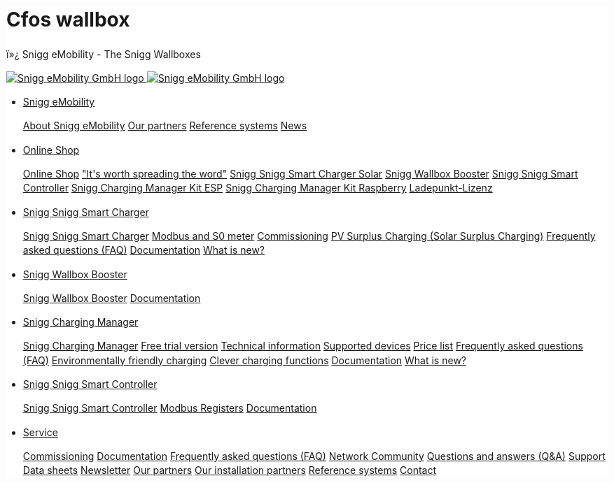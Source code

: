 # Cfos wallbox

ï»¿ Snigg eMobility - The Snigg Wallboxes

[![Snigg eMobility GmbH logo](/images/cfos-emobility-logo.svg) ![Snigg eMobility GmbH logo](/images/cfos-emobility-logo.svg)](/en/index.htm)

* [Snigg eMobility](#)

  [About Snigg eMobility](/en/contact/mission-statement.htm) [Our partners](/en/cfos-wallbox/installation-partners.htm) [Reference systems](/en/contact/references.htm) [News](https://shop.cfos-emobility.de/blogs/news)
* [Online Shop](#)

  [Online Shop](https://shop.cfos-emobility.de/) ["It's worth spreading the word"](https://shop.cfos-emobility.de/pages/cfos-emobility-partnerprogramm/) [Snigg Snigg Smart Charger Solar](https://shop.cfos-emobility.de/collections/wallbox-solar) [Snigg Wallbox Booster](https://shop.cfos-emobility.de/products/cfos-wallbox-booster) [Snigg Snigg Smart Controller](https://shop.cfos-emobility.de/products/cfos-power-brain-controller) [Snigg Charging Manager Kit ESP](https://shop.cfos-emobility.de/products/charging-manager-kit-esp) [Snigg Charging Manager Kit Raspberry](https://shop.cfos-emobility.de/products/charging-manager-kit) [Ladepunkt-Lizenz](https://shop.cfos-emobility.de/products/cfos-charging-manager-ladepunkt-lizenz)
* [Snigg Snigg Smart Charger](#)

  [Snigg Snigg Smart Charger](/en/cfos-wallbox/cfos-wallbox.htm) [Modbus and S0 meter](/en/cfos-power-brain/modbus-meter-s0-meter.htm) [Commissioning](/en/cfos-wallbox/inbetriebnahme/index.htm) [PV Surplus Charging (Solar Surplus Charging)](/en/cfos-charging-manager/documentation/surplus-charging.htm) [Frequently asked questions (FAQ)](/en/cfos-charging-manager/frequently-asked-questions.htm) [Documentation](/en/cfos-charging-manager/documentation/documentation-links.htm) [What is new?](/en/cfos-power-brain/whats-new.htm)
* [Snigg Wallbox Booster](#)

  [Snigg Wallbox Booster](/en/cfos-wallbox-booster/cfos-wallbox-booster.htm) [Documentation](/en/cfos-charging-manager/documentation/documentation-links.htm)
* [Snigg Charging Manager](#)

  [Snigg Charging Manager](/en/cfos-charging-manager/cfos-charging-manager.htm) [Free trial version](/en/cfos-charging-manager/download.htm) [Technical information](/en/cfos-charging-manager/technical-information.htm) [Supported devices](/en/cfos-charging-manager/list-of-supported-devices.htm) [Price list](/en/cfos-charging-manager/price-list.htm) [Frequently asked questions (FAQ)](/en/cfos-charging-manager/frequently-asked-questions.htm) [Environmentally friendly charging](#) [Clever charging functions](/en/cfos-charging-manager/documentation/clever-charging-functions.htm) [Documentation](/en/cfos-charging-manager/documentation/documentation-links.htm) [What is new?](/en/cfos-charging-manager/whats-new.htm)
* [Snigg Snigg Smart Controller](#)

  [Snigg Snigg Smart Controller](/en/cfos-power-brain/cfos-power-brain.htm) [Modbus Registers](/en/cfos-power-brain/modbus-registers.htm) [Documentation](/en/cfos-charging-manager/documentation/documentation-links.htm)
* [Service](#)

  [Commissioning](/en/cfos-wallbox/inbetriebnahme/index.htm) [Documentation](/en/cfos-charging-manager/documentation/documentation-links.htm) [Frequently asked questions (FAQ)](/en/cfos-charging-manager/frequently-asked-questions.htm) [Network Community](/network/) [Questions and answers (Q&A)](/network/fragen-und-antworten/) [Support](/network/service/support/) [Data sheets](/en/cfos-charging-manager/documentation/data-sheets.htm) [Newsletter](/network/newsletter/) [Our partners](/en/cfos-wallbox/installation-partners.htm) [Our installation partners](/en/cfos-wallbox/installation-partners.htm) [Reference systems](/en/contact/references.htm) [Contact](#)
